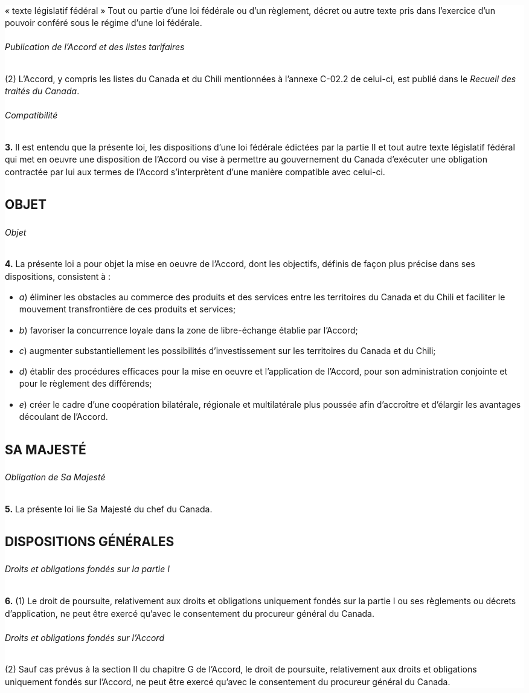 « texte législatif fédéral » Tout ou partie d’une loi fédérale ou d’un règlement, décret ou autre texte pris dans l’exercice d’un pouvoir conféré sous le régime d’une loi fédérale.

###### Publication de l’Accord et des listes tarifaires

(2) L’Accord, y compris les listes du Canada et du Chili mentionnées à l’annexe C-02.2 de celui-ci, est publié dans le _Recueil des traités du Canada_.

###### Compatibilité

**3.** Il est entendu que la présente loi, les dispositions d’une loi fédérale édictées par la partie II et tout autre texte législatif fédéral qui met en oeuvre une disposition de l’Accord ou vise à permettre au gouvernement du Canada d’exécuter une obligation contractée par lui aux termes de l’Accord s’interprètent d’une manière compatible avec celui-ci.

## OBJET

###### Objet

**4.** La présente loi a pour objet la mise en oeuvre de l’Accord, dont les objectifs, définis de façon plus précise dans ses dispositions, consistent à :

  * _a_) éliminer les obstacles au commerce des produits et des services entre les territoires du Canada et du Chili et faciliter le mouvement transfrontière de ces produits et services;

  * _b_) favoriser la concurrence loyale dans la zone de libre-échange établie par l’Accord;

  * _c_) augmenter substantiellement les possibilités d’investissement sur les territoires du Canada et du Chili;

  * _d_) établir des procédures efficaces pour la mise en oeuvre et l’application de l’Accord, pour son administration conjointe et pour le règlement des différends;

  * _e_) créer le cadre d’une coopération bilatérale, régionale et multilatérale plus poussée afin d’accroître et d’élargir les avantages découlant de l’Accord.

## SA MAJESTÉ

###### Obligation de Sa Majesté

**5.** La présente loi lie Sa Majesté du chef du Canada.

## DISPOSITIONS GÉNÉRALES

###### Droits et obligations fondés sur la partie I

**6.** (1) Le droit de poursuite, relativement aux droits et obligations uniquement fondés sur la partie I ou ses règlements ou décrets d’application, ne peut être exercé qu’avec le consentement du procureur général du Canada.

###### Droits et obligations fondés sur l’Accord

(2) Sauf cas prévus à la section II du chapitre G de l’Accord, le droit de poursuite, relativement aux droits et obligations uniquement fondés sur l’Accord, ne peut être exercé qu’avec le consentement du procureur général du Canada.
